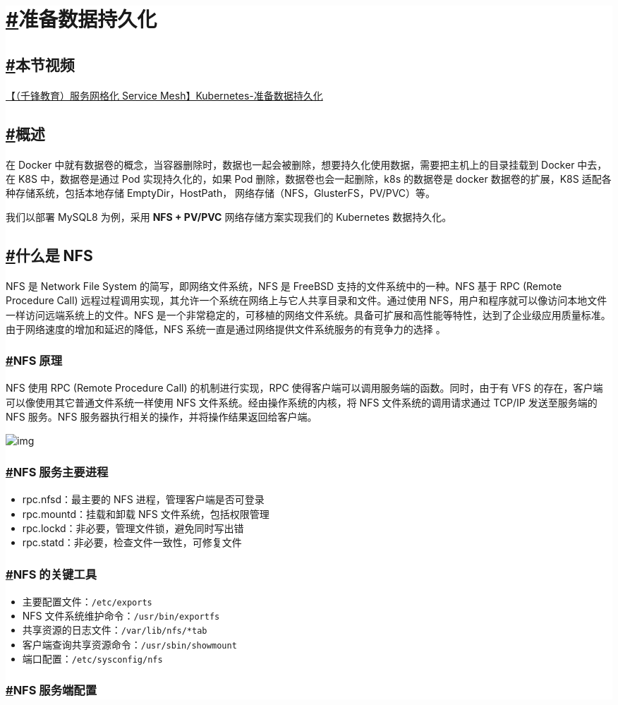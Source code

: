 # [#](https://funtl.com/zh/service-mesh-kubernetes/准备数据持久化.html#准备数据持久化)准备数据持久化

## [#](https://funtl.com/zh/service-mesh-kubernetes/准备数据持久化.html#本节视频)本节视频

[【（千锋教育）服务网格化 Service Mesh】Kubernetes-准备数据持久化](https://www.bilibili.com/video/av52359802/?p=17)

## [#](https://funtl.com/zh/service-mesh-kubernetes/准备数据持久化.html#概述)概述

在 Docker 中就有数据卷的概念，当容器删除时，数据也一起会被删除，想要持久化使用数据，需要把主机上的目录挂载到 Docker 中去，在 K8S 中，数据卷是通过 Pod 实现持久化的，如果 Pod 删除，数据卷也会一起删除，k8s 的数据卷是 docker 数据卷的扩展，K8S 适配各种存储系统，包括本地存储 EmptyDir，HostPath， 网络存储（NFS，GlusterFS，PV/PVC）等。

我们以部署 MySQL8 为例，采用 **NFS + PV/PVC** 网络存储方案实现我们的 Kubernetes 数据持久化。

## [#](https://funtl.com/zh/service-mesh-kubernetes/准备数据持久化.html#什么是-nfs)什么是 NFS

NFS 是 Network File System 的简写，即网络文件系统，NFS 是 FreeBSD 支持的文件系统中的一种。NFS 基于 RPC (Remote Procedure Call) 远程过程调用实现，其允许一个系统在网络上与它人共享目录和文件。通过使用 NFS，用户和程序就可以像访问本地文件一样访问远端系统上的文件。NFS 是一个非常稳定的，可移植的网络文件系统。具备可扩展和高性能等特性，达到了企业级应用质量标准。由于网络速度的增加和延迟的降低，NFS 系统一直是通过网络提供文件系统服务的有竞争力的选择 。

### [#](https://funtl.com/zh/service-mesh-kubernetes/准备数据持久化.html#nfs-原理)NFS 原理

NFS 使用 RPC (Remote Procedure Call) 的机制进行实现，RPC 使得客户端可以调用服务端的函数。同时，由于有 VFS 的存在，客户端可以像使用其它普通文件系统一样使用 NFS 文件系统。经由操作系统的内核，将 NFS 文件系统的调用请求通过 TCP/IP 发送至服务端的 NFS 服务。NFS 服务器执行相关的操作，并将操作结果返回给客户端。

![img](https://funtl.com/assets1/1335928-20180604090750551-519778068.jpg)

### [#](https://funtl.com/zh/service-mesh-kubernetes/准备数据持久化.html#nfs-服务主要进程)NFS 服务主要进程

- rpc.nfsd：最主要的 NFS 进程，管理客户端是否可登录
- rpc.mountd：挂载和卸载 NFS 文件系统，包括权限管理
- rpc.lockd：非必要，管理文件锁，避免同时写出错
- rpc.statd：非必要，检查文件一致性，可修复文件

### [#](https://funtl.com/zh/service-mesh-kubernetes/准备数据持久化.html#nfs-的关键工具)NFS 的关键工具

- 主要配置文件：`/etc/exports`
- NFS 文件系统维护命令：`/usr/bin/exportfs`
- 共享资源的日志文件：`/var/lib/nfs/*tab`
- 客户端查询共享资源命令：`/usr/sbin/showmount`
- 端口配置：`/etc/sysconfig/nfs`

### [#](https://funtl.com/zh/service-mesh-kubernetes/准备数据持久化.html#nfs-服务端配置)NFS 服务端配置
